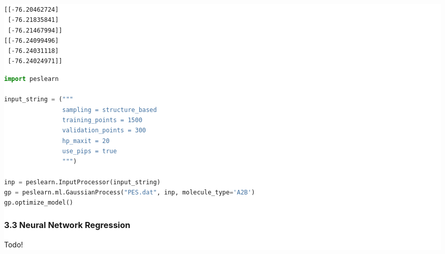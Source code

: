 ```
[[-76.20462724]
 [-76.21835841]
 [-76.21467994]]
[[-76.24099496]
 [-76.24031118]
 [-76.24024971]]
```

```python
import peslearn

input_string = ("""
                sampling = structure_based
                training_points = 1500
                validation_points = 300
                hp_maxit = 20
                use_pips = true
                """)
                
inp = peslearn.InputProcessor(input_string)
gp = peslearn.ml.GaussianProcess("PES.dat", inp, molecule_type='A2B')
gp.optimize_model()
```


### 3.3 Neural Network Regression

Todo!
